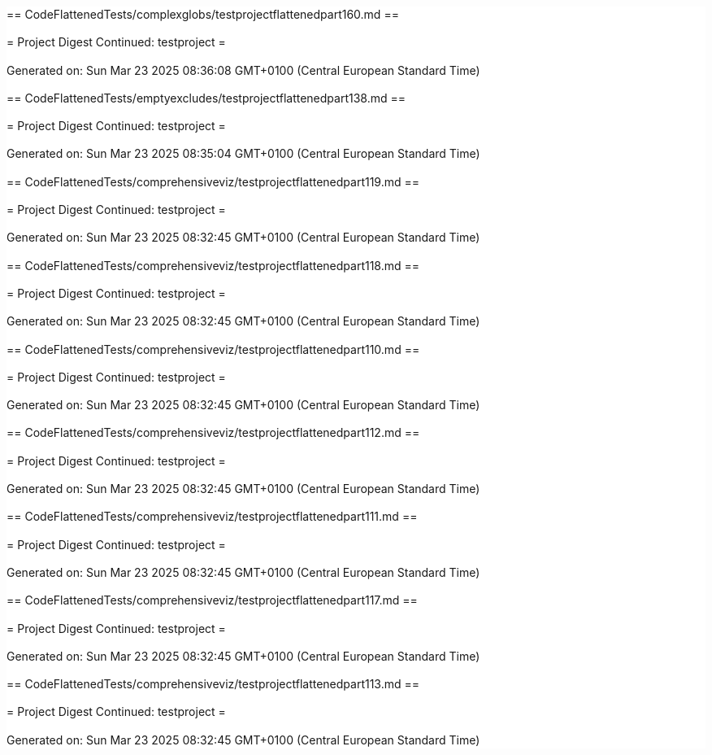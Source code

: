 == CodeFlattenedTests/complexglobs/testprojectflattenedpart160.md <a id="testprojectflattenedpart160md"></a> ==

= Project Digest Continued: testproject =

Generated on: Sun Mar 23 2025 08:36:08 GMT+0100 (Central European Standard Time)

== CodeFlattenedTests/emptyexcludes/testprojectflattenedpart138.md <a id="testprojectflattenedpart138md"></a> ==

= Project Digest Continued: testproject =

Generated on: Sun Mar 23 2025 08:35:04 GMT+0100 (Central European Standard Time)

== CodeFlattenedTests/comprehensiveviz/testprojectflattenedpart119.md <a id="testprojectflattenedpart119md"></a> ==

= Project Digest Continued: testproject =

Generated on: Sun Mar 23 2025 08:32:45 GMT+0100 (Central European Standard Time)

== CodeFlattenedTests/comprehensiveviz/testprojectflattenedpart118.md <a id="testprojectflattenedpart118md"></a> ==

= Project Digest Continued: testproject =

Generated on: Sun Mar 23 2025 08:32:45 GMT+0100 (Central European Standard Time)

== CodeFlattenedTests/comprehensiveviz/testprojectflattenedpart110.md <a id="testprojectflattenedpart110md"></a> ==

= Project Digest Continued: testproject =

Generated on: Sun Mar 23 2025 08:32:45 GMT+0100 (Central European Standard Time)

== CodeFlattenedTests/comprehensiveviz/testprojectflattenedpart112.md <a id="testprojectflattenedpart112md"></a> ==

= Project Digest Continued: testproject =

Generated on: Sun Mar 23 2025 08:32:45 GMT+0100 (Central European Standard Time)

== CodeFlattenedTests/comprehensiveviz/testprojectflattenedpart111.md <a id="testprojectflattenedpart111md"></a> ==

= Project Digest Continued: testproject =

Generated on: Sun Mar 23 2025 08:32:45 GMT+0100 (Central European Standard Time)

== CodeFlattenedTests/comprehensiveviz/testprojectflattenedpart117.md <a id="testprojectflattenedpart117md"></a> ==

= Project Digest Continued: testproject =

Generated on: Sun Mar 23 2025 08:32:45 GMT+0100 (Central European Standard Time)

== CodeFlattenedTests/comprehensiveviz/testprojectflattenedpart113.md <a id="testprojectflattenedpart113md"></a> ==

= Project Digest Continued: testproject =

Generated on: Sun Mar 23 2025 08:32:45 GMT+0100 (Central European Standard Time)
